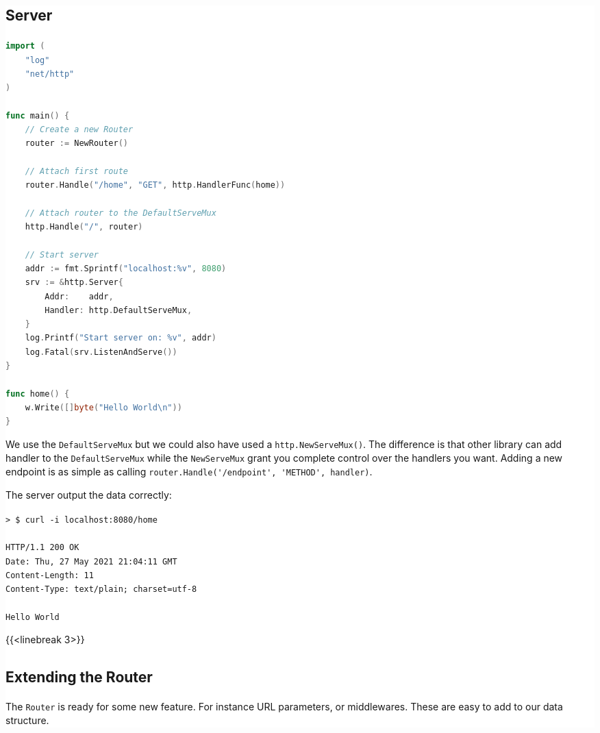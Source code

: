 
## Server
```go
import (
	"log"
	"net/http"
)

func main() {
	// Create a new Router
	router := NewRouter()

	// Attach first route
	router.Handle("/home", "GET", http.HandlerFunc(home))

	// Attach router to the DefaultServeMux
	http.Handle("/", router)
	
	// Start server
	addr := fmt.Sprintf("localhost:%v", 8080)
	srv := &http.Server{
		Addr:    addr,
		Handler: http.DefaultServeMux,
	}
	log.Printf("Start server on: %v", addr)
	log.Fatal(srv.ListenAndServe())
}

func home() { 
	w.Write([]byte("Hello World\n"))
}
```
We use the `DefaultServeMux` but we could also have used a `http.NewServeMux()`. The difference is that other library can add handler to the `DefaultServeMux` while
the `NewServeMux` grant you complete control over the handlers you want. Adding a new endpoint is as simple as calling `router.Handle('/endpoint', 'METHOD', handler)`.

The server output the data correctly:
```txt
> $ curl -i localhost:8080/home 

HTTP/1.1 200 OK
Date: Thu, 27 May 2021 21:04:11 GMT
Content-Length: 11
Content-Type: text/plain; charset=utf-8

Hello World
```

{{<linebreak 3>}}

## Extending the Router
The `Router` is ready for some new feature. For instance URL parameters, or middlewares. These are easy to add to our data structure.
